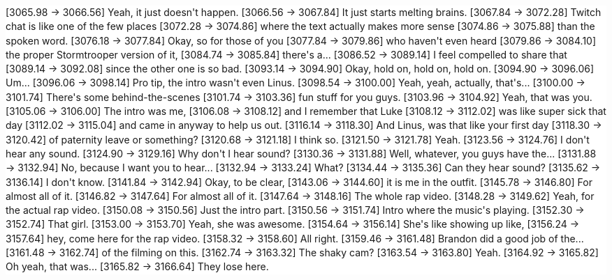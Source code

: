 [3065.98 → 3066.56] Yeah, it just doesn't happen.
[3066.56 → 3067.84] It just starts melting brains.
[3067.84 → 3072.28] Twitch chat is like one of the few places
[3072.28 → 3074.86] where the text actually makes more sense
[3074.86 → 3075.88] than the spoken word.
[3076.18 → 3077.84] Okay, so for those of you
[3077.84 → 3079.86] who haven't even heard
[3079.86 → 3084.10] the proper Stormtrooper version of it,
[3084.74 → 3085.84] there's a...
[3086.52 → 3089.14] I feel compelled to share that
[3089.14 → 3092.08] since the other one is so bad.
[3093.14 → 3094.90] Okay, hold on, hold on, hold on.
[3094.90 → 3096.06] Um...
[3096.06 → 3098.14] Pro tip, the intro wasn't even Linus.
[3098.54 → 3100.00] Yeah, yeah, actually, that's...
[3100.00 → 3101.74] There's some behind-the-scenes
[3101.74 → 3103.36] fun stuff for you guys.
[3103.96 → 3104.92] Yeah, that was you.
[3105.06 → 3106.00] The intro was me,
[3106.08 → 3108.12] and I remember that Luke
[3108.12 → 3112.02] was like super sick that day
[3112.02 → 3115.04] and came in anyway to help us out.
[3116.14 → 3118.30] And Linus, was that like your first day
[3118.30 → 3120.42] of paternity leave or something?
[3120.68 → 3121.18] I think so.
[3121.50 → 3121.78] Yeah.
[3123.56 → 3124.76] I don't hear any sound.
[3124.90 → 3129.16] Why don't I hear sound?
[3130.36 → 3131.88] Well, whatever, you guys have the...
[3131.88 → 3132.94] No, because I want you to hear...
[3132.94 → 3133.24] What?
[3134.44 → 3135.36] Can they hear sound?
[3135.62 → 3136.14] I don't know.
[3141.84 → 3142.94] Okay, to be clear,
[3143.06 → 3144.60] it is me in the outfit.
[3145.78 → 3146.80] For almost all of it.
[3146.82 → 3147.64] For almost all of it.
[3147.64 → 3148.16] The whole rap video.
[3148.28 → 3149.62] Yeah, for the actual rap video.
[3150.08 → 3150.56] Just the intro part.
[3150.56 → 3151.74] Intro where the music's playing.
[3152.30 → 3152.74] That girl.
[3153.00 → 3153.70] Yeah, she was awesome.
[3154.64 → 3156.14] She's like showing up like,
[3156.24 → 3157.64] hey, come here for the rap video.
[3158.32 → 3158.60] All right.
[3159.46 → 3161.48] Brandon did a good job of the...
[3161.48 → 3162.74] of the filming on this.
[3162.74 → 3163.32] The shaky cam?
[3163.54 → 3163.80] Yeah.
[3164.92 → 3165.82] Oh yeah, that was...
[3165.82 → 3166.64] They lose here.
